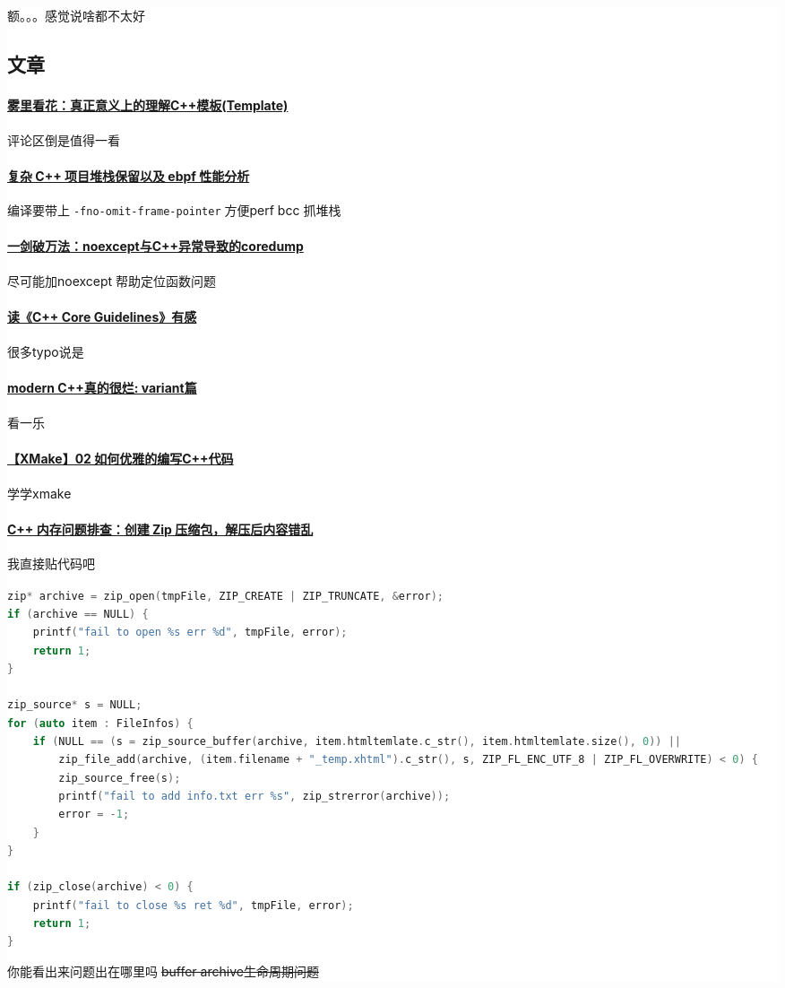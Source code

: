 额。。。感觉说啥都不太好

## 文章

#### [雾里看花：真正意义上的理解C++模板(Template)](https://zhuanlan.zhihu.com/p/655902377)

评论区倒是值得一看

#### [复杂 C++ 项目堆栈保留以及 ebpf 性能分析](https://selfboot.cn/2023/10/17/c++_frame_pointer/)

编译要带上 `-fno-omit-frame-pointer` 方便perf bcc 抓堆栈

#### [一剑破万法：noexcept与C++异常导致的coredump](https://zhuanlan.zhihu.com/p/609434714)

尽可能加noexcept 帮助定位函数问题


#### [读《C++ Core Guidelines》有感 ](https://zhuanlan.zhihu.com/p/662859288)

很多typo说是

#### [modern C++真的很烂: variant篇](https://zhuanlan.zhihu.com/p/645810896)

看一乐

#### [【XMake】02 如何优雅的编写C++代码](https://zhuanlan.zhihu.com/p/655452448)

学学xmake

#### [C++ 内存问题排查：创建 Zip 压缩包，解压后内容错乱](https://selfboot.cn/2023/10/19/c++_zip_memory_problem/)

我直接贴代码吧

```c++
zip* archive = zip_open(tmpFile, ZIP_CREATE | ZIP_TRUNCATE, &error);
if (archive == NULL) {
    printf("fail to open %s err %d", tmpFile, error);
    return 1;
}

zip_source* s = NULL;
for (auto item : FileInfos) {
    if (NULL == (s = zip_source_buffer(archive, item.htmltemlate.c_str(), item.htmltemlate.size(), 0)) ||
        zip_file_add(archive, (item.filename + "_temp.xhtml").c_str(), s, ZIP_FL_ENC_UTF_8 | ZIP_FL_OVERWRITE) < 0) {
        zip_source_free(s);
        printf("fail to add info.txt err %s", zip_strerror(archive));
        error = -1;
    }
}

if (zip_close(archive) < 0) {
    printf("fail to close %s ret %d", tmpFile, error);
    return 1;
}
```
你能看出来问题出在哪里吗 ~~buffer archive生命周期问题~~

